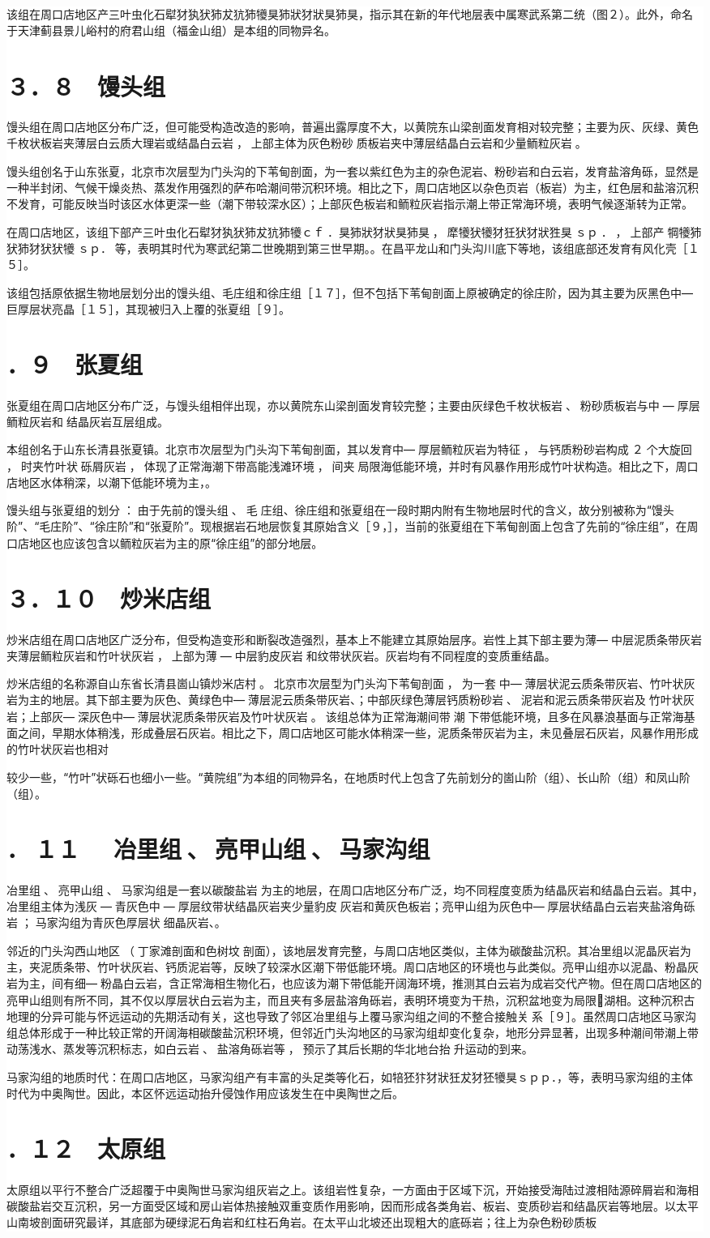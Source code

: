 该组在周口店地区产三叶虫化石犚犲犱犾犻犮犺犻犪狊犻狀犲狀狊犻狊，指示其在新的年代地层表中属寒武系第二统（图２）。此外，命名于天津蓟县景儿峪村的府君山组（福金山组）是本组的同物异名。

# ３．８　馒头组

馒头组在周口店地区分布广泛，但可能受构造改造的影响，普遍出露厚度不大，以黄院东山梁剖面发育相对较完整；主要为灰、灰绿、黄色千枚状板岩夹薄层白云质大理岩或结晶白云岩 ， 上部主体为灰色粉砂 质板岩夹中薄层结晶白云岩和少量鲕粒灰岩 。

馒头组创名于山东张夏，北京市次层型为门头沟的下苇甸剖面，为一套以紫红色为主的杂色泥岩、粉砂岩和白云岩，发育盐溶角砾，显然是一种半封闭、气候干燥炎热、蒸发作用强烈的萨布哈潮间带沉积环境。相比之下，周口店地区以杂色页岩（板岩）为主，红色层和盐溶沉积不发育，可能反映当时该区水体更深一些（潮下带较深水区）；上部灰色板岩和鲕粒灰岩指示潮上带正常海环境，表明气候逐渐转为正常。

在周口店地区，该组下部产三叶虫化石犚犲犱犾犻犮犺犻犪ｃｆ ．狊犻狀犲狀狊犻狊 ， 犘犪犾犪犲狅犾犲狀狌狊 ｓｐ ． ， 上部产 犅犪犻犾犻犲犾犾犪 ｓｐ． 等，表明其时代为寒武纪第二世晚期到第三世早期。。在昌平龙山和门头沟川底下等地，该组底部还发育有风化壳［１５］。

该组包括原依据生物地层划分出的馒头组、毛庄组和徐庄组［１７］，但不包括下苇甸剖面上原被确定的徐庄阶，因为其主要为灰黑色中— 巨厚层状亮晶［１５］，其现被归入上覆的张夏组［９］。

# ．９　张夏组

张夏组在周口店地区分布广泛，与馒头组相伴出现，亦以黄院东山梁剖面发育较完整；主要由灰绿色千枚状板岩 、 粉砂质板岩与中 —  厚层鲕粒灰岩和 结晶灰岩互层组成。

本组创名于山东长清县张夏镇。北京市次层型为门头沟下苇甸剖面，其以发育中— 厚层鲕粒灰岩为特征 ， 与钙质粉砂岩构成 ２ 个大旋回 ， 时夹竹叶状 砾屑灰岩 ， 体现了正常海潮下带高能浅滩环境 ， 间夹 局限海低能环境，并时有风暴作用形成竹叶状构造。相比之下，周口店地区水体稍深，以潮下低能环境为主，。

馒头组与张夏组的划分 ： 由于先前的馒头组 、 毛 庄组、徐庄组和张夏组在一段时期内附有生物地层时代的含义，故分别被称为“馒头阶”、“毛庄阶”、“徐庄阶”和“张夏阶”。现根据岩石地层恢复其原始含义［９，］，当前的张夏组在下苇甸剖面上包含了先前的“徐庄组”，在周口店地区也应该包含以鲕粒灰岩为主的原“徐庄组”的部分地层。

# ３．１０　炒米店组

炒米店组在周口店地区广泛分布，但受构造变形和断裂改造强烈，基本上不能建立其原始层序。岩性上其下部主要为薄— 中层泥质条带灰岩夹薄层鲕粒灰岩和竹叶状灰岩 ， 上部为薄 —  中层豹皮灰岩 和纹带状灰岩。灰岩均有不同程度的变质重结晶。

炒米店组的名称源自山东省长清县崮山镇炒米店村 。 北京市次层型为门头沟下苇甸剖面 ， 为一套 中— 薄层状泥云质条带灰岩、竹叶状灰岩为主的地层。其下部主要为灰色、黄绿色中— 薄层泥云质条带灰岩、；中部灰绿色薄层钙质粉砂岩 、 泥岩和泥云质条带灰岩及 竹叶状灰岩；上部灰— 深灰色中— 薄层状泥质条带灰岩及竹叶状灰岩 。 该组总体为正常海潮间带 潮 下带低能环境，且多在风暴浪基面与正常海基面之间，早期水体稍浅，形成叠层石灰岩。相比之下，周口店地区可能水体稍深一些，泥质条带灰岩为主，未见叠层石灰岩，风暴作用形成的竹叶状灰岩也相对

较少一些，“竹叶”状砾石也细小一些。“黄院组”为本组的同物异名，在地质时代上包含了先前划分的崮山阶（组）、长山阶（组）和凤山阶（组）。

# ． １１ 　 冶里组 、 亮甲山组 、 马家沟组

冶里组 、 亮甲山组 、 马家沟组是一套以碳酸盐岩 为主的地层，在周口店地区分布广泛，均不同程度变质为结晶灰岩和结晶白云岩。其中，冶里组主体为浅灰 —  青灰色中 —  厚层纹带状结晶灰岩夹少量豹皮 灰岩和黄灰色板岩；亮甲山组为灰色中— 厚层状结晶白云岩夹盐溶角砾岩 ； 马家沟组为青灰色厚层状 细晶灰岩、。

邻近的门头沟西山地区 （ 丁家滩剖面和色树坟 剖面），该地层发育完整，与周口店地区类似，主体为碳酸盐沉积。其冶里组以泥晶灰岩为主，夹泥质条带、竹叶状灰岩、钙质泥岩等，反映了较深水区潮下带低能环境。周口店地区的环境也与此类似。亮甲山组亦以泥晶、粉晶灰岩为主，间有细— 粉晶白云岩，含正常海相生物化石，也应该为潮下带低能开阔海环境，推测其白云岩为成岩交代产物。但在周口店地区的亮甲山组则有所不同，其不仅以厚层状白云岩为主，而且夹有多层盐溶角砾岩，表明环境变为干热，沉积盆地变为局限湖相。这种沉积古地理的分异可能与怀远运动的先期活动有关，这也导致了邻区冶里组与上覆马家沟组之间的不整合接触关 系［９］。虽然周口店地区马家沟组总体形成于一种比较正常的开阔海相碳酸盐沉积环境，但邻近门头沟地区的马家沟组却变化复杂，地形分异显著，出现多种潮间带潮上带动荡浅水、蒸发等沉积标志，如白云岩 、 盐溶角砾岩等 ， 预示了其后长期的华北地台抬 升运动的到来。

马家沟组的地质时代：在周口店地区，马家沟组产有丰富的头足类等化石，如犃狉犿犲狀狅犮犲狉犪狊ｓｐｐ．，等，表明马家沟组的主体时代为中奥陶世。因此，本区怀远运动抬升侵蚀作用应该发生在中奥陶世之后。

# ．１２　太原组

太原组以平行不整合广泛超覆于中奥陶世马家沟组灰岩之上。该组岩性复杂，一方面由于区域下沉，开始接受海陆过渡相陆源碎屑岩和海相碳酸盐岩交互沉积，另一方面受区域和房山岩体热接触双重变质作用影响，因而形成各类角岩、板岩、变质砂岩和结晶灰岩等地层。以太平山南坡剖面研究最详，其底部为硬绿泥石角岩和红柱石角岩。在太平山北坡还出现粗大的底砾岩；往上为杂色粉砂质板

